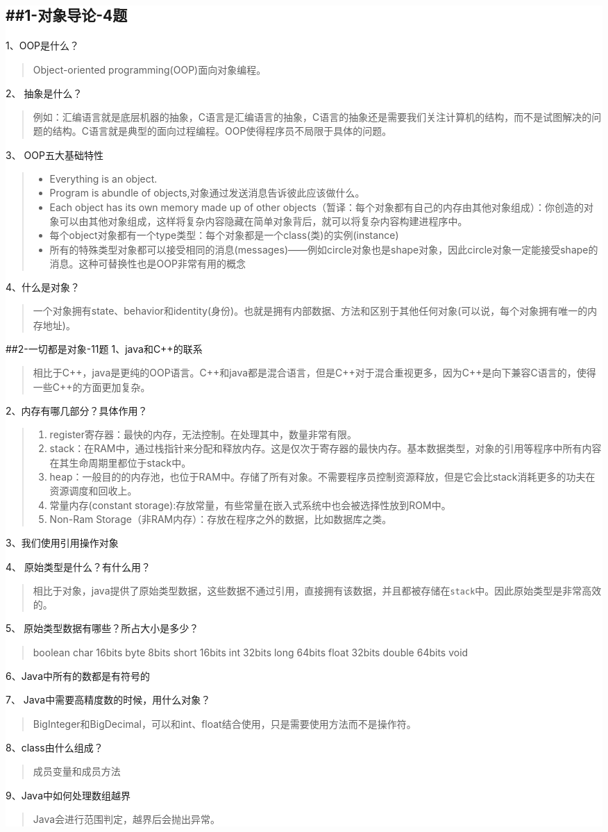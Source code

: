 ##1-对象导论-4题
---
1、OOP是什么？
> Object-oriented programming(OOP)面向对象编程。

2、 抽象是什么？
>例如：汇编语言就是底层机器的抽象，C语言是汇编语言的抽象，C语言的抽象还是需要我们关注计算机的结构，而不是试图解决的问题的结构。C语言就是典型的面向过程编程。OOP使得程序员不局限于具体的问题。

3、 OOP五大基础特性
>* Everything is an object.
>* Program is abundle of objects,对象通过发送消息告诉彼此应该做什么。
>* Each object has its own memory made up of other objects（暂译：每个对象都有自己的内存由其他对象组成）：你创造的对象可以由其他对象组成，这样将复杂内容隐藏在简单对象背后，就可以将复杂内容构建进程序中。
>* 每个object对象都有一个type类型：每个对象都是一个class(类)的实例(instance)
>* 所有的特殊类型对象都可以接受相同的消息(messages)——例如circle对象也是shape对象，因此circle对象一定能接受shape的消息。这种可替换性也是OOP非常有用的概念

4、什么是对象？
>一个对象拥有state、behavior和identity(身份)。也就是拥有内部数据、方法和区别于其他任何对象(可以说，每个对象拥有唯一的内存地址)。

##2-一切都是对象-11题
1、java和C++的联系
>相比于C++，java是更纯的OOP语言。C++和java都是混合语言，但是C++对于混合重视更多，因为C++是向下兼容C语言的，使得一些C++的方面更加复杂。

2、内存有哪几部分？具体作用？
> 1. register寄存器：最快的内存，无法控制。在处理其中，数量非常有限。
>2. stack：在RAM中，通过栈指针来分配和释放内存。这是仅次于寄存器的最快内存。基本数据类型，对象的引用等程序中所有内容在其生命周期里都位于stack中。
>3. heap：一般目的的内存池，也位于RAM中。存储了所有对象。不需要程序员控制资源释放，但是它会比stack消耗更多的功夫在资源调度和回收上。
>4. 常量内存(constant storage):存放常量，有些常量在嵌入式系统中也会被选择性放到ROM中。
>5. Non-Ram Storage（非RAM内存）：存放在程序之外的数据，比如数据库之类。

3、我们使用引用操作对象

4、 原始类型是什么？有什么用？
>相比于对象，java提供了原始类型数据，这些数据不通过引用，直接拥有该数据，并且都被存储在`stack`中。因此原始类型是非常高效的。

5、 原始类型数据有哪些？所占大小是多少？
>boolean
char 16bits
byte 8bits
short 16bits
int 32bits
long 64bits
float 32bits
double 64bits
void

6、Java中所有的数都是有符号的

7、 Java中需要高精度数的时候，用什么对象？
>BigInteger和BigDecimal，可以和int、float结合使用，只是需要使用方法而不是操作符。

8、class由什么组成？
> 成员变量和成员方法

9、Java中如何处理数组越界
>Java会进行范围判定，越界后会抛出异常。
